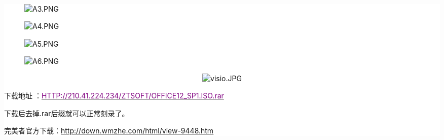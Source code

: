   <dd>
    <img src="http://bbs.wmzhe.com/attachments/month_0712/20071212_31c9c54bb4912450af20M42nTEsWrLau.png" alt="A3.PNG" onmouseover="attachimg(this, 'mouseover')" /></p>
  </dd>
  
  <dt>
  </dt>
  
  <dd>
    <img resized="true" width="792" src="http://bbs.wmzhe.com/attachments/month_0712/20071212_e308e91b6945a74130983LpMuQN9ZmDj.png" alt="A4.PNG" onclick="zoom(this, 'attachments/month_0712/20071212_e308e91b6945a74130983LpMuQN9ZmDj.png')" style="cursor: pointer" onmouseover="attachimg(this, 'mouseover')" /></p>
  </dd>
  
  <dt>
  </dt>
  
  <dd>
    <img resized="true" width="792" src="http://bbs.wmzhe.com/attachments/month_0712/20071212_6f01d4e43d1439937111TRDOvvWf7NcV.png" alt="A5.PNG" onclick="zoom(this, 'attachments/month_0712/20071212_6f01d4e43d1439937111TRDOvvWf7NcV.png')" style="cursor: pointer" onmouseover="attachimg(this, 'mouseover')" /></p>
  </dd>
  
  <dt>
  </dt>
  
  <dd>
    <img resized="true" width="792" src="http://bbs.wmzhe.com/attachments/month_0712/20071212_64db52a1c34a4ce1a822zsnXrR2e6Slk.png" alt="A6.PNG" onclick="zoom(this, 'attachments/month_0712/20071212_64db52a1c34a4ce1a822zsnXrR2e6Slk.png')" style="cursor: pointer" onmouseover="attachimg(this, 'mouseover')" /></p>
  </dd>
  
  <dt>
  </dt>
  
  <p style="text-align: center">
    <img resized="true" width="792" src="http://bbs.wmzhe.com/attachments/month_0712/20071212_856a425c3312ed6f63eapl6M8CLFq4I1.jpg" alt="visio.JPG" onclick="zoom(this, 'attachments/month_0712/20071212_856a425c3312ed6f63eapl6M8CLFq4I1.jpg')" style="cursor: pointer" onmouseover="attachimg(this, 'mouseover')" />
  </p>
</dl>

下载地址 ：<a target="_blank" href="http://210.41.224.234/ZTSOFT/OFFICE12_SP1.ISO.rar"><font color="#800080">HTTP://210.41.224.234/ZTSOFT/OFFICE12_SP1.ISO.rar</font></a>
  
下载后去掉.rar后缀就可以正常刻录了。

完美者官方下载：<u><font color="#800080"><a href="http://down.wmzhe.com/html/view-9448.htm">http://down.wmzhe.com/html/view-9448.htm</a></font></u>[][1]

 [1]: http://soft2.wmzhe.com/download/OFFICE12_SP1.ISO